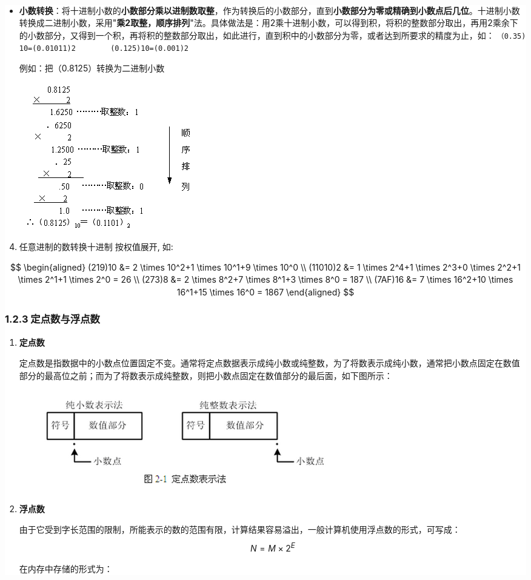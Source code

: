 - **小数转换**：将十进制小数的**小数部分乘以进制数取整**，作为转换后的小数部分，直到**小数部分为零或精确到小数点后几位**。十进制小数转换成二进制小数，采用"**乘2取整，顺序排列**"法。具体做法是：用2乘十进制小数，可以得到积，将积的整数部分取出，再用2乘余下的小数部分，又得到一个积，再将积的整数部分取出，如此进行，直到积中的小数部分为零，或者达到所要求的精度为止，如：
  `（0.35)10=(0.01011)2        (0.125)10=(0.001)2`

  例如：把（0.8125）转换为二进制小数

  ![1555500252112](../assets/1555500252112.png)

4. 任意进制的数转换十进制
   按权值展开, 如:

$$
\begin{aligned}
(219)10 &= 2 \times 10^2+1 \times 10^1+9 \times 10^0 \\
(11010)2 &= 1 \times 2^4+1 \times 2^3+0 \times 2^2+1 \times 2^1+1 \times 2^0 = 26 \\
(273)8 &= 2 \times 8^2+7 \times 8^1+3 \times 8^0 = 187 \\
(7AF)16 &= 7 \times 16^2+10 \times 16^1+15 \times 16^0 = 1867 
\end{aligned}
$$

### 1.2.3 定点数与浮点数

1. **定点数**

   定点数是指数据中的小数点位置固定不变。通常将定点数据表示成纯小数或纯整数，为了将数表示成纯小数，通常把小数点固定在数值部分的最高位之前；而为了将数表示成纯整数，则把小数点固定在数值部分的最后面，如下图所示：

   ![img](../assets/052235097517088.png)

2. **浮点数**

   由于它受到字长范围的限制，所能表示的数的范围有限，计算结果容易溢出，一般计算机使用浮点数的形式，可写成：$$ N = M \times {2^E} $$

   在内存中存储的形式为：
